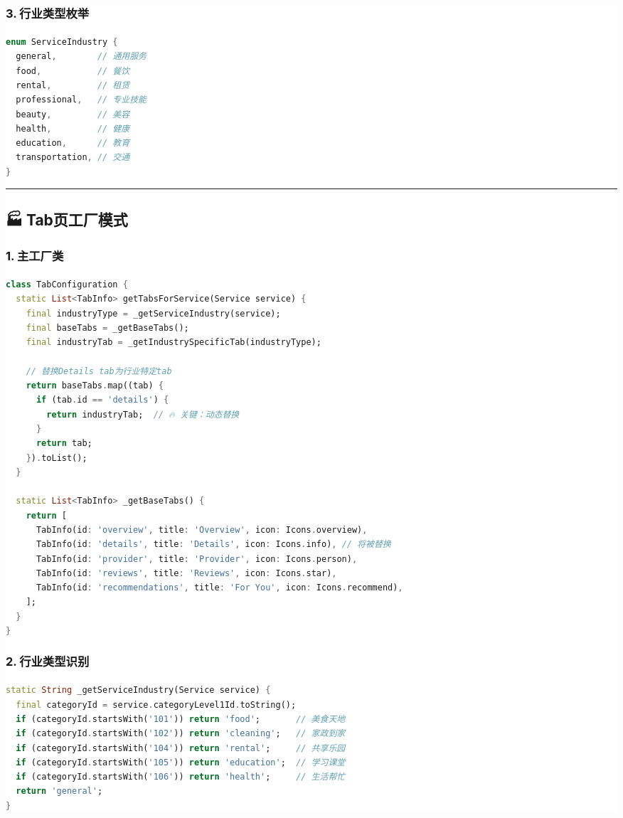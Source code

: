 ### **3. 行业类型枚举**

```dart
enum ServiceIndustry {
  general,        // 通用服务
  food,           // 餐饮
  rental,         // 租赁
  professional,   // 专业技能
  beauty,         // 美容
  health,         // 健康
  education,      // 教育
  transportation, // 交通
}
```

---

## 🏭 **Tab页工厂模式**

### **1. 主工厂类**

```dart
class TabConfiguration {
  static List<TabInfo> getTabsForService(Service service) {
    final industryType = _getServiceIndustry(service);
    final baseTabs = _getBaseTabs();
    final industryTab = _getIndustrySpecificTab(industryType);
    
    // 替换Details tab为行业特定tab
    return baseTabs.map((tab) {
      if (tab.id == 'details') {
        return industryTab;  // 🔥 关键：动态替换
      }
      return tab;
    }).toList();
  }
  
  static List<TabInfo> _getBaseTabs() {
    return [
      TabInfo(id: 'overview', title: 'Overview', icon: Icons.overview),
      TabInfo(id: 'details', title: 'Details', icon: Icons.info), // 将被替换
      TabInfo(id: 'provider', title: 'Provider', icon: Icons.person),
      TabInfo(id: 'reviews', title: 'Reviews', icon: Icons.star),
      TabInfo(id: 'recommendations', title: 'For You', icon: Icons.recommend),
    ];
  }
}
```

### **2. 行业类型识别**

```dart
static String _getServiceIndustry(Service service) {
  final categoryId = service.categoryLevel1Id.toString();
  if (categoryId.startsWith('101')) return 'food';       // 美食天地
  if (categoryId.startsWith('102')) return 'cleaning';   // 家政到家
  if (categoryId.startsWith('104')) return 'rental';     // 共享乐园
  if (categoryId.startsWith('105')) return 'education';  // 学习课堂
  if (categoryId.startsWith('106')) return 'health';     // 生活帮忙
  return 'general';
}
```
